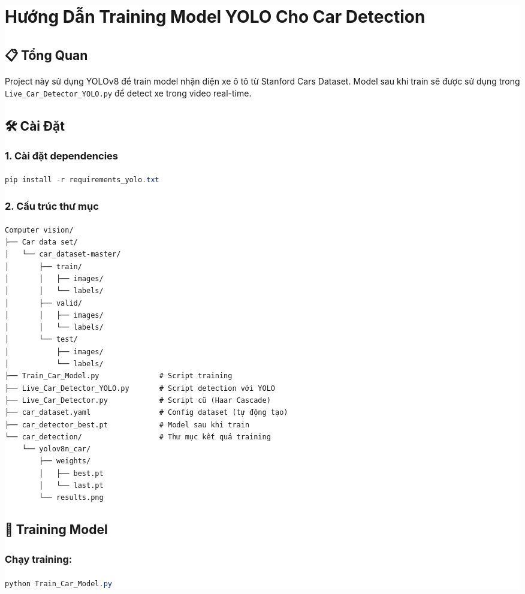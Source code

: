 # Hướng Dẫn Training Model YOLO Cho Car Detection

## 📋 Tổng Quan

Project này sử dụng YOLOv8 để train model nhận diện xe ô tô từ Stanford Cars Dataset. Model sau khi train sẽ được sử dụng trong `Live_Car_Detector_YOLO.py` để detect xe trong video real-time.

## 🛠️ Cài Đặt

### 1. Cài đặt dependencies

```powershell
pip install -r requirements_yolo.txt
```

### 2. Cấu trúc thư mục

```
Computer vision/
├── Car data set/
│   └── car_dataset-master/
│       ├── train/
│       │   ├── images/
│       │   └── labels/
│       ├── valid/
│       │   ├── images/
│       │   └── labels/
│       └── test/
│           ├── images/
│           └── labels/
├── Train_Car_Model.py              # Script training
├── Live_Car_Detector_YOLO.py       # Script detection với YOLO
├── Live_Car_Detector.py            # Script cũ (Haar Cascade)
├── car_dataset.yaml                # Config dataset (tự động tạo)
├── car_detector_best.pt            # Model sau khi train
└── car_detection/                  # Thư mục kết quả training
    └── yolov8n_car/
        ├── weights/
        │   ├── best.pt
        │   └── last.pt
        └── results.png
```

## 🚀 Training Model

### Chạy training:

```powershell
python Train_Car_Model.py
```
